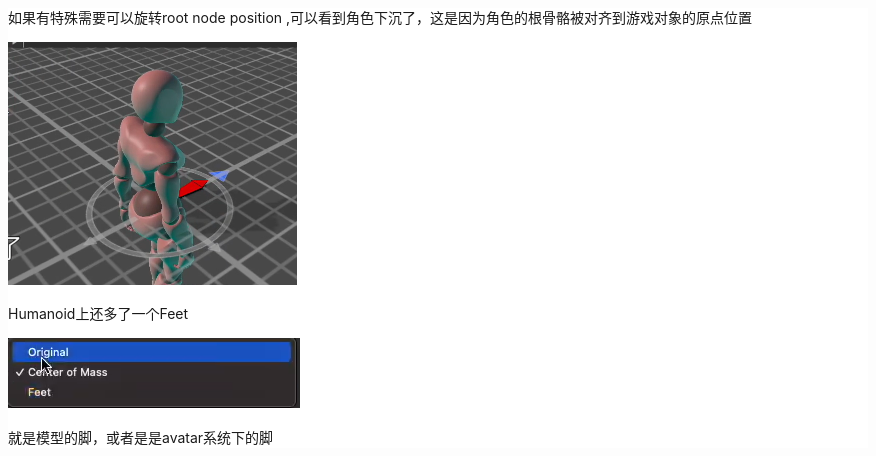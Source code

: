如果有特殊需要可以旋转root node position   ,可以看到角色下沉了，这是因为角色的根骨骼被对齐到游戏对象的原点位置

<img src="MMORPG.assets/image-20240106232020535.png" alt="image-20240106232020535" style="zoom:50%;" /> 



Humanoid上还多了一个Feet

![image-20240106233951966](MMORPG.assets/image-20240106233951966.png) 

就是模型的脚，或者是是avatar系统下的脚
